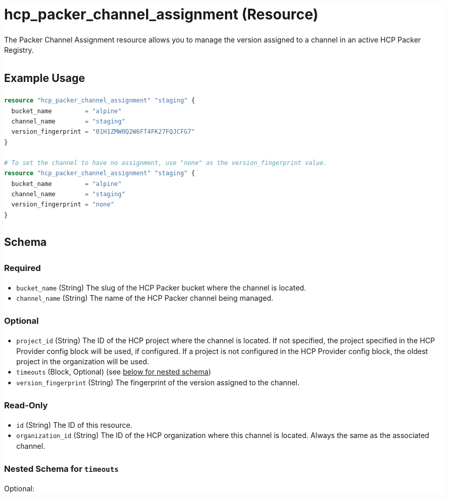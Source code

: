 

# hcp_packer_channel_assignment (Resource)

The Packer Channel Assignment resource allows you to manage the version assigned to a channel in an active HCP Packer Registry.

## Example Usage

```terraform
resource "hcp_packer_channel_assignment" "staging" {
  bucket_name         = "alpine"
  channel_name        = "staging"
  version_fingerprint = "01H1ZMW0Q2W6FT4FK27FQJCFG7"
}

# To set the channel to have no assignment, use "none" as the version_fingerprint value.
resource "hcp_packer_channel_assignment" "staging" {
  bucket_name         = "alpine"
  channel_name        = "staging"
  version_fingerprint = "none"
}
```


## Schema

### Required

- `bucket_name` (String) The slug of the HCP Packer bucket where the channel is located.
- `channel_name` (String) The name of the HCP Packer channel being managed.

### Optional

- `project_id` (String) The ID of the HCP project where the channel is located. 
If not specified, the project specified in the HCP Provider config block will be used, if configured.
If a project is not configured in the HCP Provider config block, the oldest project in the organization will be used.
- `timeouts` (Block, Optional) (see [below for nested schema](#nestedblock--timeouts))
- `version_fingerprint` (String) The fingerprint of the version assigned to the channel.

### Read-Only

- `id` (String) The ID of this resource.
- `organization_id` (String) The ID of the HCP organization where this channel is located. Always the same as the associated channel.

<a id="nestedblock--timeouts"></a>
### Nested Schema for `timeouts`

Optional:
